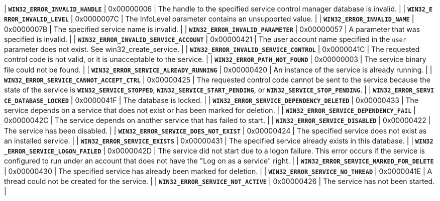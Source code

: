 | **`WIN32_ERROR_INVALID_HANDLE`**                    | 0x00000006 | The handle to the specified service control manager database is invalid.                                                                                                                                                                      |
| **`WIN32_ERROR_INVALID_LEVEL`**                     | 0x0000007C | The InfoLevel parameter contains an unsupported value.                                                                                                                                                                                        |
| **`WIN32_ERROR_INVALID_NAME`**                      | 0x0000007B | The specified service name is invalid.                                                                                                                                                                                                        |
| **`WIN32_ERROR_INVALID_PARAMETER`**                 | 0x00000057 | A parameter that was specified is invalid.                                                                                                                                                                                                    |
| **`WIN32_ERROR_INVALID_SERVICE_ACCOUNT`**           | 0x00000421 | The user account name specified in the `user` parameter does not exist. See <span class="function">win32\_create\_service</span>.                                                                                                             |
| **`WIN32_ERROR_INVALID_SERVICE_CONTROL`**           | 0x0000041C | The requested control code is not valid, or it is unacceptable to the service.                                                                                                                                                                |
| **`WIN32_ERROR_PATH_NOT_FOUND`**                    | 0x00000003 | The service binary file could not be found.                                                                                                                                                                                                   |
| **`WIN32_ERROR_SERVICE_ALREADY_RUNNING`**           | 0x00000420 | An instance of the service is already running.                                                                                                                                                                                                |
| **`WIN32_ERROR_SERVICE_CANNOT_ACCEPT_CTRL`**        | 0x00000425 | The requested control code cannot be sent to the service because the state of the service is **`WIN32_SERVICE_STOPPED`**, **`WIN32_SERVICE_START_PENDING`**, or **`WIN32_SERVICE_STOP_PENDING`**.                                             |
| **`WIN32_ERROR_SERVICE_DATABASE_LOCKED`**           | 0x0000041F | The database is locked.                                                                                                                                                                                                                       |
| **`WIN32_ERROR_SERVICE_DEPENDENCY_DELETED`**        | 0x00000433 | The service depends on a service that does not exist or has been marked for deletion.                                                                                                                                                         |
| **`WIN32_ERROR_SERVICE_DEPENDENCY_FAIL`**           | 0x0000042C | The service depends on another service that has failed to start.                                                                                                                                                                              |
| **`WIN32_ERROR_SERVICE_DISABLED`**                  | 0x00000422 | The service has been disabled.                                                                                                                                                                                                                |
| **`WIN32_ERROR_SERVICE_DOES_NOT_EXIST`**            | 0x00000424 | The specified service does not exist as an installed service.                                                                                                                                                                                 |
| **`WIN32_ERROR_SERVICE_EXISTS`**                    | 0x00000431 | The specified service already exists in this database.                                                                                                                                                                                        |
| **`WIN32_ERROR_SERVICE_LOGON_FAILED`**              | 0x0000042D | The service did not start due to a logon failure. This error occurs if the service is configured to run under an account that does not have the "Log on as a service" right.                                                                  |
| **`WIN32_ERROR_SERVICE_MARKED_FOR_DELETE`**         | 0x00000430 | The specified service has already been marked for deletion.                                                                                                                                                                                   |
| **`WIN32_ERROR_SERVICE_NO_THREAD`**                 | 0x0000041E | A thread could not be created for the service.                                                                                                                                                                                                |
| **`WIN32_ERROR_SERVICE_NOT_ACTIVE`**                | 0x00000426 | The service has not been started.                                                                                                                                                                                                             |